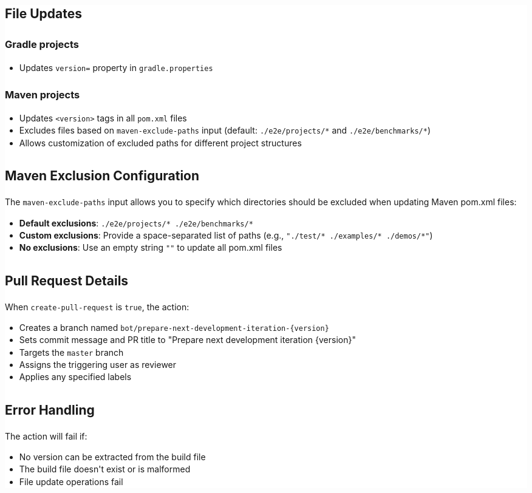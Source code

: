 ## File Updates

### Gradle projects
- Updates `version=` property in `gradle.properties`

### Maven projects
- Updates `<version>` tags in all `pom.xml` files
- Excludes files based on `maven-exclude-paths` input (default: `./e2e/projects/*` and `./e2e/benchmarks/*`)
- Allows customization of excluded paths for different project structures

## Maven Exclusion Configuration

The `maven-exclude-paths` input allows you to specify which directories should be excluded when updating Maven pom.xml files:

- **Default exclusions**: `./e2e/projects/* ./e2e/benchmarks/*`
- **Custom exclusions**: Provide a space-separated list of paths (e.g., `"./test/* ./examples/* ./demos/*"`)
- **No exclusions**: Use an empty string `""` to update all pom.xml files

## Pull Request Details

When `create-pull-request` is `true`, the action:
- Creates a branch named `bot/prepare-next-development-iteration-{version}`
- Sets commit message and PR title to "Prepare next development iteration {version}"
- Targets the `master` branch
- Assigns the triggering user as reviewer
- Applies any specified labels

## Error Handling

The action will fail if:
- No version can be extracted from the build file
- The build file doesn't exist or is malformed
- File update operations fail
